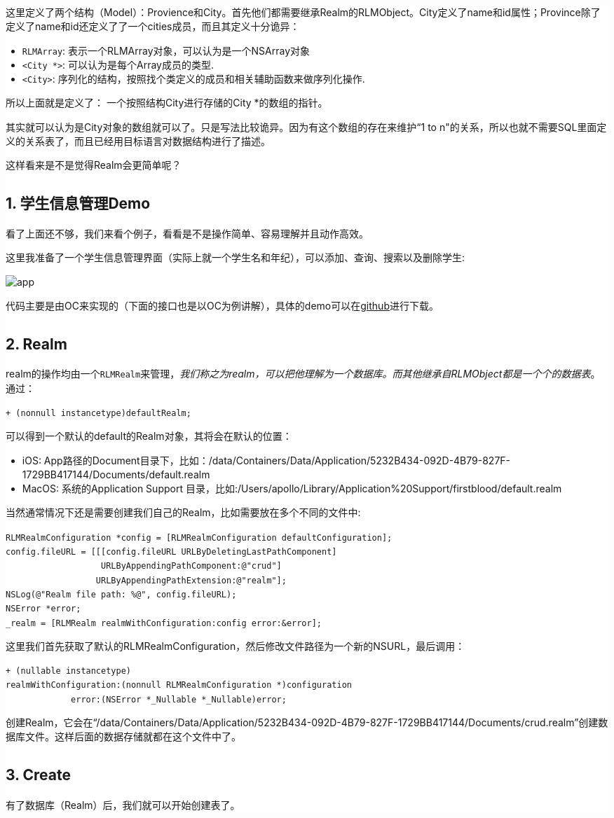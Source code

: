 这里定义了两个结构（Model）：Provience和City。首先他们都需要继承Realm的RLMObject。City定义了name和id属性；Province除了定义了name和id还定义了了一个cities成员，而且其定义十分诡异：

* `RLMArray`: 表示一个RLMArray对象，可以认为是一个NSArray对象
* `<City *>`: 可以认为是每个Array成员的类型.
* `<City>`: 序列化的结构，按照找个类定义的成员和相关辅助函数来做序列化操作.

所以上面就是定义了： 一个按照结构City进行存储的City *的数组的指针。

其实就可以认为是City对象的数组就可以了。只是写法比较诡异。因为有这个数组的存在来维护“1 to n"的关系，所以也就不需要SQL里面定义的关系表了，而且已经用目标语言对数据结构进行了描述。

这样看来是不是觉得Realm会更简单呢？

## 1. 学生信息管理Demo
看了上面还不够，我们来看个例子，看看是不是操作简单、容易理解并且动作高效。

这里我准备了一个学生信息管理界面（实际上就一个学生名和年纪），可以添加、查询、搜索以及删除学生:

![app](http://images.libcz.com:8000/images/blog/iOS/db/realm/crud/images/app.gif)

代码主要是由OC来实现的（下面的接口也是以OC为例讲解），具体的demo可以在[github](https://github.com/cz-it/myblog/tree/master/blog/iOS/db/realm/crud/example/realmcrud)进行下载。

## 2. Realm
realm的操作均由一个`RLMRealm`来管理，*我们称之为realm，可以把他理解为一个数据库。而其他继承自RLMObject都是一个个的数据表*。通过：

	+ (nonnull instancetype)defaultRealm;
可以得到一个默认的default的Realm对象，其将会在默认的位置：

* iOS: App路径的Document目录下，比如：/data/Containers/Data/Application/5232B434-092D-4B79-827F-1729BB417144/Documents/default.realm
* MacOS: 系统的Application Support 目录，比如:/Users/apollo/Library/Application%20Support/firstblood/default.realm

当然通常情况下还是需要创建我们自己的Realm，比如需要放在多个不同的文件中:

	RLMRealmConfiguration *config = [RLMRealmConfiguration defaultConfiguration];
	config.fileURL = [[[config.fileURL URLByDeletingLastPathComponent]
	                   URLByAppendingPathComponent:@"crud"]
	                  URLByAppendingPathExtension:@"realm"];
	NSLog(@"Realm file path: %@", config.fileURL);
	NSError *error;
	_realm = [RLMRealm realmWithConfiguration:config error:&error];
	
这里我们首先获取了默认的RLMRealmConfiguration，然后修改文件路径为一个新的NSURL，最后调用：
	
	+ (nullable instancetype)
	realmWithConfiguration:(nonnull RLMRealmConfiguration *)configuration
                 error:(NSError *_Nullable *_Nullable)error;
                 
创建Realm，它会在“/data/Containers/Data/Application/5232B434-092D-4B79-827F-1729BB417144/Documents/crud.realm”创建数据库文件。这样后面的数据存储就都在这个文件中了。  

## 3. Create
有了数据库（Realm）后，我们就可以开始创建表了。
